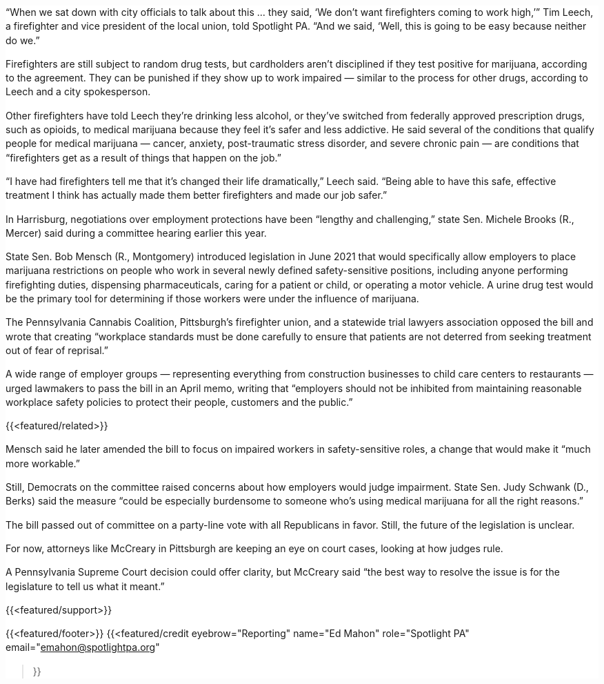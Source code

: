 “When we sat down with city officials to talk about this … they said, ‘We don’t want firefighters coming to work high,’” Tim Leech, a firefighter and vice president of the local union, told Spotlight PA. “And we said, ‘Well, this is going to be easy because neither do we.”

Firefighters are still subject to random drug tests, but cardholders aren’t disciplined if they test positive for marijuana, according to the agreement. They can be punished if they show up to work impaired — similar to the process for other drugs, according to Leech and a city spokesperson.

Other firefighters have told Leech they’re drinking less alcohol, or they’ve switched from federally approved prescription drugs, such as opioids, to medical marijuana because they feel it’s safer and less addictive. He said several of the conditions that qualify people for medical marijuana — cancer, anxiety, post-traumatic stress disorder, and severe chronic pain — are conditions that “firefighters get as a result of things that happen on the job.”

“I have had firefighters tell me that it’s changed their life dramatically,” Leech said. “Being able to have this safe, effective treatment I think has actually made them better firefighters and made our job safer.”

In Harrisburg, negotiations over employment protections have been “lengthy and challenging,” state Sen. Michele Brooks (R., Mercer) said during a committee hearing earlier this year.

State Sen. Bob Mensch (R., Montgomery) introduced legislation in June 2021 that would specifically allow employers to place marijuana restrictions on people who work in several newly defined safety-sensitive positions, including anyone performing firefighting duties, dispensing pharmaceuticals, caring for a patient or child, or operating a motor vehicle. A urine drug test would be the primary tool for determining  if those workers  were under the influence of marijuana.

The Pennsylvania Cannabis Coalition, Pittsburgh’s firefighter union, and a statewide trial lawyers association opposed the bill and wrote that creating “workplace standards must be done carefully to ensure that patients are not deterred from seeking treatment out of fear of reprisal.”

A wide range of employer groups — representing everything from construction businesses to child care centers to restaurants — urged lawmakers to pass the bill in an April memo, writing that “employers should not be inhibited from maintaining reasonable workplace safety policies to protect their people, customers and the public.”

{{<featured/related>}}

Mensch said he later amended the bill to focus on impaired workers in safety-sensitive roles, a change that would make it “much more workable.”

Still, Democrats on the committee raised concerns about how employers would judge impairment. State Sen. Judy Schwank (D., Berks) said the measure “could be especially burdensome to someone who’s using medical marijuana for all the right reasons.”

The bill passed out of committee on a party-line vote with all Republicans in favor. Still, the future of the legislation is unclear.

For now, attorneys like McCreary in Pittsburgh are keeping an eye on court cases, looking at how judges rule.

A Pennsylvania Supreme Court decision could offer clarity, but McCreary said “the best way to resolve the issue is for the legislature to tell us what it meant.”

{{<featured/support>}}

{{<featured/footer>}}
  {{<featured/credit
    eyebrow="Reporting"
    name="Ed Mahon"
    role="Spotlight PA"
    email="emahon@spotlightpa.org"
  >}}
